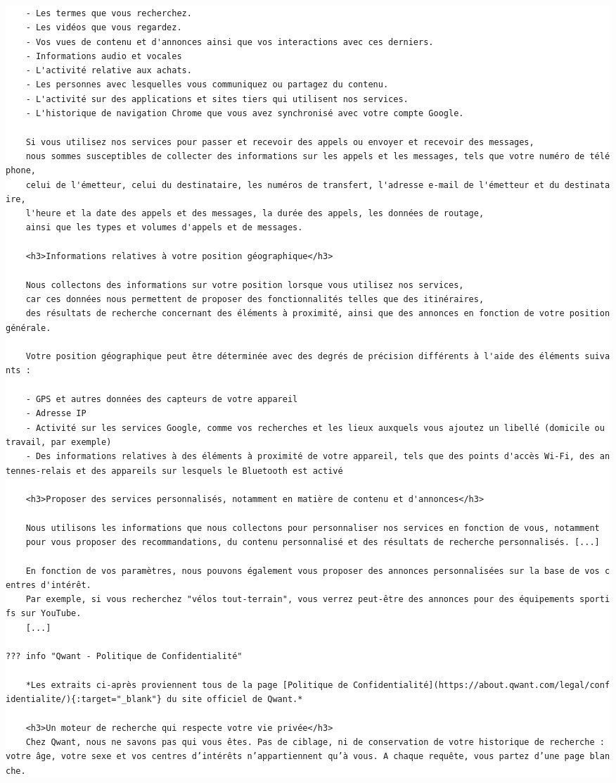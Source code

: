         - Les termes que vous recherchez.
        - Les vidéos que vous regardez.
        - Vos vues de contenu et d'annonces ainsi que vos interactions avec ces derniers.
        - Informations audio et vocales
        - L'activité relative aux achats.
        - Les personnes avec lesquelles vous communiquez ou partagez du contenu.
        - L'activité sur des applications et sites tiers qui utilisent nos services.
        - L'historique de navigation Chrome que vous avez synchronisé avec votre compte Google.
        
        Si vous utilisez nos services pour passer et recevoir des appels ou envoyer et recevoir des messages,
        nous sommes susceptibles de collecter des informations sur les appels et les messages, tels que votre numéro de téléphone,
        celui de l'émetteur, celui du destinataire, les numéros de transfert, l'adresse e-mail de l'émetteur et du destinataire,
        l'heure et la date des appels et des messages, la durée des appels, les données de routage,
        ainsi que les types et volumes d'appels et de messages.
    
        <h3>Informations relatives à votre position géographique</h3>
    
        Nous collectons des informations sur votre position lorsque vous utilisez nos services,
        car ces données nous permettent de proposer des fonctionnalités telles que des itinéraires,
        des résultats de recherche concernant des éléments à proximité, ainsi que des annonces en fonction de votre position générale.
    
        Votre position géographique peut être déterminée avec des degrés de précision différents à l'aide des éléments suivants :
    
        - GPS et autres données des capteurs de votre appareil
        - Adresse IP
        - Activité sur les services Google, comme vos recherches et les lieux auxquels vous ajoutez un libellé (domicile ou travail, par exemple)
        - Des informations relatives à des éléments à proximité de votre appareil, tels que des points d'accès Wi-Fi, des antennes-relais et des appareils sur lesquels le Bluetooth est activé
    
        <h3>Proposer des services personnalisés, notamment en matière de contenu et d'annonces</h3>
    
        Nous utilisons les informations que nous collectons pour personnaliser nos services en fonction de vous, notamment 
        pour vous proposer des recommandations, du contenu personnalisé et des résultats de recherche personnalisés. [...]
    
        En fonction de vos paramètres, nous pouvons également vous proposer des annonces personnalisées sur la base de vos centres d'intérêt.
        Par exemple, si vous recherchez "vélos tout-terrain", vous verrez peut-être des annonces pour des équipements sportifs sur YouTube.
        [...]
    
    ??? info "Qwant - Politique de Confidentialité"
    
        *Les extraits ci-après proviennent tous de la page [Politique de Confidentialité](https://about.qwant.com/legal/confidentialite/){:target="_blank"} du site officiel de Qwant.*
    
        <h3>Un moteur de recherche qui respecte votre vie privée</h3>
        Chez Qwant, nous ne savons pas qui vous êtes. Pas de ciblage, ni de conservation de votre historique de recherche : votre âge, votre sexe et vos centres d’intérêts n’appartiennent qu’à vous. A chaque requête, vous partez d’une page blanche.
    